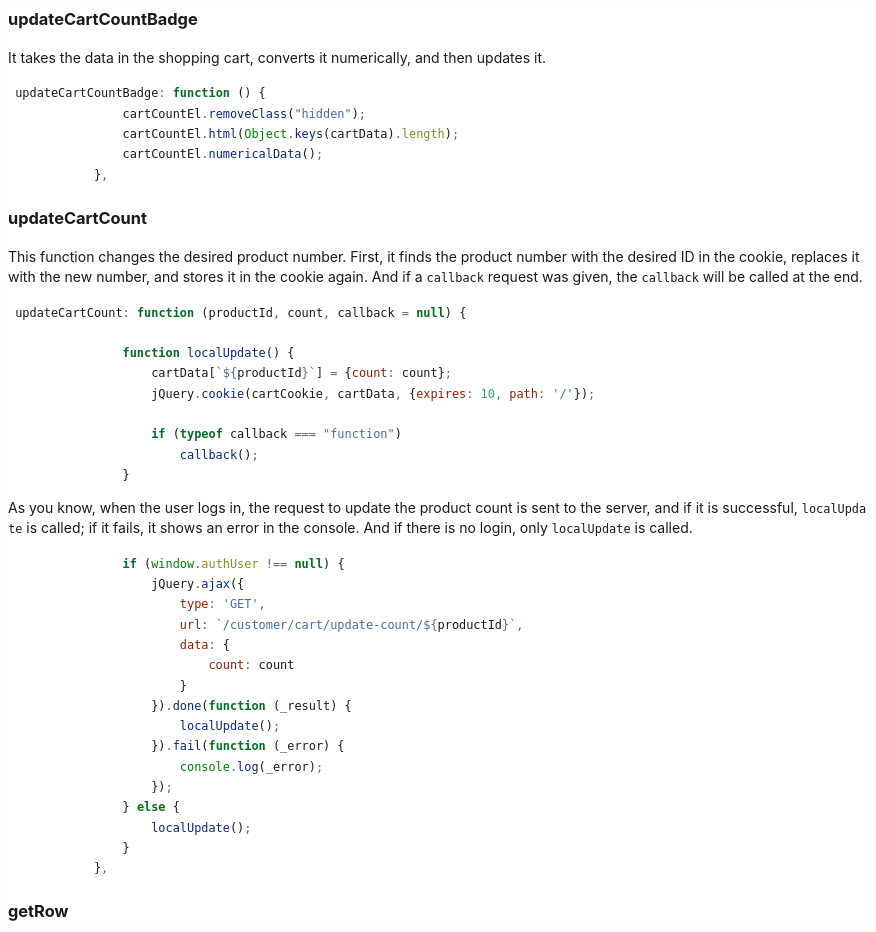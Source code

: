 
### updateCartCountBadge 

It takes the data in the shopping cart, converts it numerically, and then updates it.

```js
 updateCartCountBadge: function () {
                cartCountEl.removeClass("hidden");
                cartCountEl.html(Object.keys(cartData).length);
                cartCountEl.numericalData();
            },

```
### updateCartCount
This function changes the desired product number. First, it finds the product number with the desired ID in the cookie, replaces it with the new number, and stores it in the cookie again. And if a `callback` request was given, the `callback` will be called at the end.

```js
 updateCartCount: function (productId, count, callback = null) {

                function localUpdate() {
                    cartData[`${productId}`] = {count: count};
                    jQuery.cookie(cartCookie, cartData, {expires: 10, path: '/'});

                    if (typeof callback === "function")
                        callback();
                }
```
As you know, when the user logs in, the request to update the product count is sent to the server, and if it is successful, `localUpdate` is called; if it fails, it shows an error in the console. And if there is no login, only `localUpdate` is called.

```js
                if (window.authUser !== null) {
                    jQuery.ajax({
                        type: 'GET',
                        url: `/customer/cart/update-count/${productId}`,
                        data: {
                            count: count
                        }
                    }).done(function (_result) {
                        localUpdate();
                    }).fail(function (_error) {
                        console.log(_error);
                    });
                } else {
                    localUpdate();
                }
            },
```


### getRow
